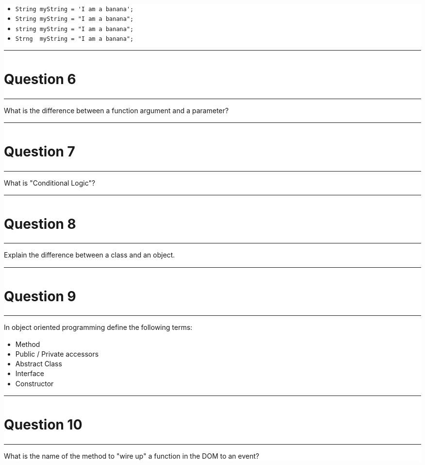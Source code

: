  - `String myString = 'I am a banana';`
 - `String myString = "I am a banana";`
 - `string myString = "I am a banana";`
 - `Strng  myString = "I am a banana";`

---

# Question 6

---

What is the difference between a function argument and a parameter?

---

# Question 7

---

What is "Conditional Logic"?

---

# Question 8

---

Explain the difference between a class and an object.

---

# Question 9

---

In object oriented programming define the following terms:

 - Method
 - Public / Private accessors
 - Abstract Class
 - Interface
 - Constructor

---

# Question 10

---

What is the name of the method to "wire up" a function in the DOM to an event?
